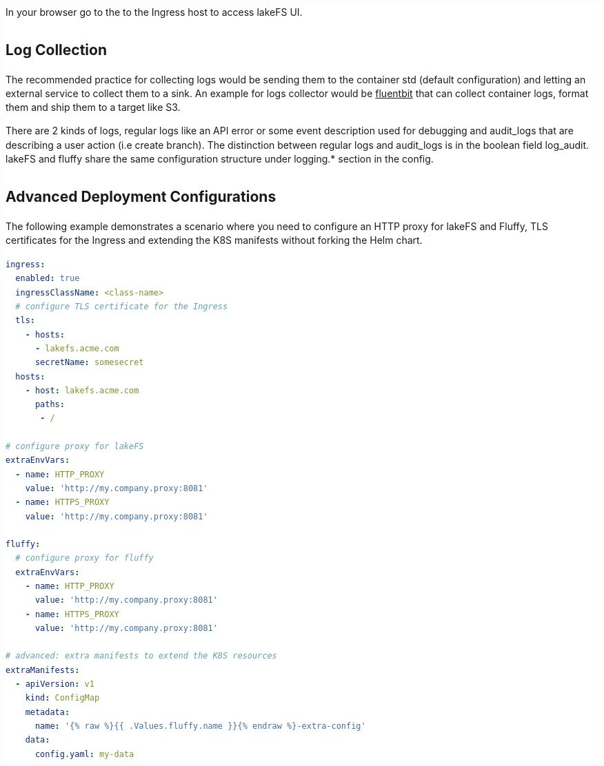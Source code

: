 In your browser go to the to the Ingress host to access lakeFS UI.


## **Log Collection**

The recommended practice for collecting logs would be sending them to the container std (default configuration)
and letting an external service to collect them to a sink. An example for logs collector would be [fluentbit](https://fluentbit.io/)
that can collect container logs, format them and ship them to a target like S3.

There are 2 kinds of logs, regular logs like an API error or some event description used for debugging
and audit_logs that are describing a user action (i.e create branch).
The distinction between regular logs and audit_logs is in the boolean field log_audit.
lakeFS and fluffy share the same configuration structure under logging.* section in the config.

## **Advanced Deployment Configurations**

The following example demonstrates a scenario where you need to configure an HTTP proxy for lakeFS and Fluffy, TLS certificates for the Ingress and extending the K8S manifests without forking the Helm chart.

```yaml
ingress:
  enabled: true
  ingressClassName: <class-name>
  # configure TLS certificate for the Ingress
  tls:
    - hosts:
      - lakefs.acme.com
      secretName: somesecret
  hosts:
    - host: lakefs.acme.com
      paths:
       - /

# configure proxy for lakeFS
extraEnvVars:
  - name: HTTP_PROXY
    value: 'http://my.company.proxy:8081'
  - name: HTTPS_PROXY
    value: 'http://my.company.proxy:8081'

fluffy:
  # configure proxy for fluffy
  extraEnvVars:
    - name: HTTP_PROXY
      value: 'http://my.company.proxy:8081'
    - name: HTTPS_PROXY
      value: 'http://my.company.proxy:8081'

# advanced: extra manifests to extend the K8S resources
extraManifests:
  - apiVersion: v1
    kind: ConfigMap
    metadata:
      name: '{% raw %}{{ .Values.fluffy.name }}{% endraw %}-extra-config'
    data:
      config.yaml: my-data
```
